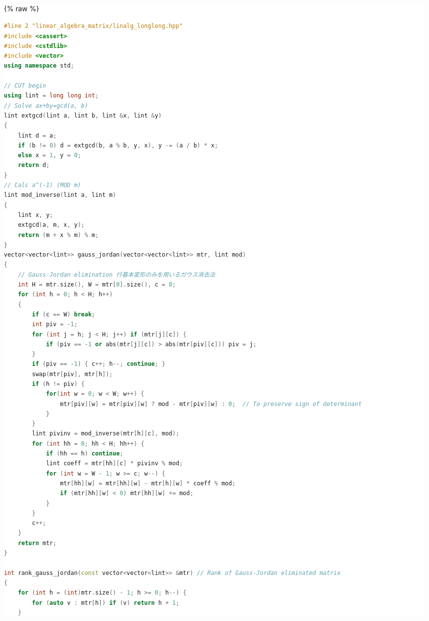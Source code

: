<a id="bundled"></a>
{% raw %}
```cpp
#line 2 "linear_algebra_matrix/linalg_longlong.hpp"
#include <cassert>
#include <cstdlib>
#include <vector>
using namespace std;

// CUT begin
using lint = long long int;
// Solve ax+by=gcd(a, b)
lint extgcd(lint a, lint b, lint &x, lint &y)
{
    lint d = a;
    if (b != 0) d = extgcd(b, a % b, y, x), y -= (a / b) * x;
    else x = 1, y = 0;
    return d;
}
// Calc a^(-1) (MOD m)
lint mod_inverse(lint a, lint m)
{
    lint x, y;
    extgcd(a, m, x, y);
    return (m + x % m) % m;
}
vector<vector<lint>> gauss_jordan(vector<vector<lint>> mtr, lint mod)
{
    // Gauss-Jordan elimination 行基本変形のみを用いるガウス消去法
    int H = mtr.size(), W = mtr[0].size(), c = 0;
    for (int h = 0; h < H; h++)
    {
        if (c == W) break;
        int piv = -1;
        for (int j = h; j < H; j++) if (mtr[j][c]) {
            if (piv == -1 or abs(mtr[j][c]) > abs(mtr[piv][c])) piv = j;
        }
        if (piv == -1) { c++; h--; continue; }
        swap(mtr[piv], mtr[h]);
        if (h != piv) {
            for(int w = 0; w < W; w++) {
                mtr[piv][w] = mtr[piv][w] ? mod - mtr[piv][w] : 0;  // To preserve sign of determinant
            }
        }
        lint pivinv = mod_inverse(mtr[h][c], mod);
        for (int hh = 0; hh < H; hh++) {
            if (hh == h) continue;
            lint coeff = mtr[hh][c] * pivinv % mod;
            for (int w = W - 1; w >= c; w--) {
                mtr[hh][w] = mtr[hh][w] - mtr[h][w] * coeff % mod;
                if (mtr[hh][w] < 0) mtr[hh][w] += mod;
            }
        }
        c++;
    }
    return mtr;
}

int rank_gauss_jordan(const vector<vector<lint>> &mtr) // Rank of Gauss-Jordan eliminated matrix
{
    for (int h = (int)mtr.size() - 1; h >= 0; h--) {
        for (auto v : mtr[h]) if (v) return h + 1;
    }
```